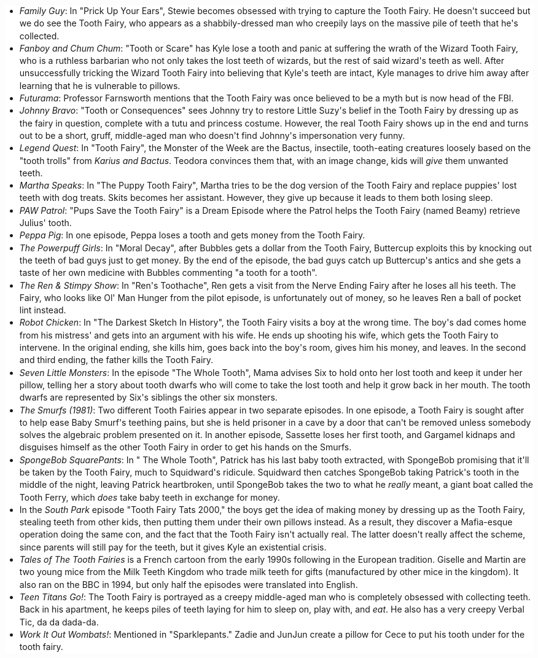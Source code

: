 -   _Family Guy_: In "Prick Up Your Ears", Stewie becomes obsessed with trying to capture the Tooth Fairy. He doesn't succeed but we do see the Tooth Fairy, who appears as a shabbily-dressed man who creepily lays on the massive pile of teeth that he's collected.
-   _Fanboy and Chum Chum_: "Tooth or Scare" has Kyle lose a tooth and panic at suffering the wrath of the Wizard Tooth Fairy, who is a ruthless barbarian who not only takes the lost teeth of wizards, but the rest of said wizard's teeth as well. After unsuccessfully tricking the Wizard Tooth Fairy into believing that Kyle's teeth are intact, Kyle manages to drive him away after learning that he is vulnerable to pillows.
-   _Futurama_: Professor Farnsworth mentions that the Tooth Fairy was once believed to be a myth but is now head of the FBI.
-   _Johnny Bravo_: "Tooth or Consequences" sees Johnny try to restore Little Suzy's belief in the Tooth Fairy by dressing up as the fairy in question, complete with a tutu and princess costume. However, the real Tooth Fairy shows up in the end and turns out to be a short, gruff, middle-aged man who doesn't find Johnny's impersonation very funny.
-   _Legend Quest_: In "Tooth Fairy", the Monster of the Week are the Bactus, insectile, tooth-eating creatures loosely based on the "tooth trolls" from _Karius and Bactus_. Teodora convinces them that, with an image change, kids will _give_ them unwanted teeth.
-   _Martha Speaks_: In "The Puppy Tooth Fairy", Martha tries to be the dog version of the Tooth Fairy and replace puppies' lost teeth with dog treats. Skits becomes her assistant. However, they give up because it leads to them both losing sleep.
-   _PAW Patrol_: "Pups Save the Tooth Fairy" is a Dream Episode where the Patrol helps the Tooth Fairy (named Beamy) retrieve Julius' tooth.
-   _Peppa Pig_: In one episode, Peppa loses a tooth and gets money from the Tooth Fairy.
-   _The Powerpuff Girls_: In "Moral Decay", after Bubbles gets a dollar from the Tooth Fairy, Buttercup exploits this by knocking out the teeth of bad guys just to get money. By the end of the episode, the bad guys catch up Buttercup's antics and she gets a taste of her own medicine with Bubbles commenting "a tooth for a tooth".
-   _The Ren & Stimpy Show_: In "Ren's Toothache", Ren gets a visit from the Nerve Ending Fairy after he loses all his teeth. The Fairy, who looks like Ol' Man Hunger from the pilot episode, is unfortunately out of money, so he leaves Ren a ball of pocket lint instead.
-   _Robot Chicken_: In "The Darkest Sketch In History", the Tooth Fairy visits a boy at the wrong time. The boy's dad comes home from his mistress' and gets into an argument with his wife. He ends up shooting his wife, which gets the Tooth Fairy to intervene. In the original ending, she kills him, goes back into the boy's room, gives him his money, and leaves. In the second and third ending, the father kills the Tooth Fairy.
-   _Seven Little Monsters_: In the episode "The Whole Tooth", Mama advises Six to hold onto her lost tooth and keep it under her pillow, telling her a story about tooth dwarfs who will come to take the lost tooth and help it grow back in her mouth. The tooth dwarfs are represented by Six's siblings the other six monsters.
-   _The Smurfs (1981)_: Two different Tooth Fairies appear in two separate episodes. In one episode, a Tooth Fairy is sought after to help ease Baby Smurf's teething pains, but she is held prisoner in a cave by a door that can't be removed unless somebody solves the algebraic problem presented on it. In another episode, Sassette loses her first tooth, and Gargamel kidnaps and disguises himself as the other Tooth Fairy in order to get his hands on the Smurfs.
-   _SpongeBob SquarePants_: In " The Whole Tooth", Patrick has his last baby tooth extracted, with SpongeBob promising that it'll be taken by the Tooth Fairy, much to Squidward's ridicule. Squidward then catches SpongeBob taking Patrick's tooth in the middle of the night, leaving Patrick heartbroken, until SpongeBob takes the two to what he _really_ meant, a giant boat called the Tooth Ferry, which _does_ take baby teeth in exchange for money.
-   In the _South Park_ episode "Tooth Fairy Tats 2000," the boys get the idea of making money by dressing up as the Tooth Fairy, stealing teeth from other kids, then putting them under their own pillows instead. As a result, they discover a Mafia-esque operation doing the same con, and the fact that the Tooth Fairy isn't actually real. The latter doesn't really affect the scheme, since parents will still pay for the teeth, but it gives Kyle an existential crisis.
-   _Tales of The Tooth Fairies_ is a French cartoon from the early 1990s following in the European tradition. Giselle and Martin are two young mice from the Milk Teeth Kingdom who trade milk teeth for gifts (manufactured by other mice in the kingdom). It also ran on the BBC in 1994, but only half the episodes were translated into English.
-   _Teen Titans Go!_: The Tooth Fairy is portrayed as a creepy middle-aged man who is completely obsessed with collecting teeth. Back in his apartment, he keeps piles of teeth laying for him to sleep on, play with, and _eat_. He also has a very creepy Verbal Tic, da da dada-da.
-   _Work It Out Wombats!_: Mentioned in "Sparklepants." Zadie and JunJun create a pillow for Cece to put his tooth under for the tooth fairy.
